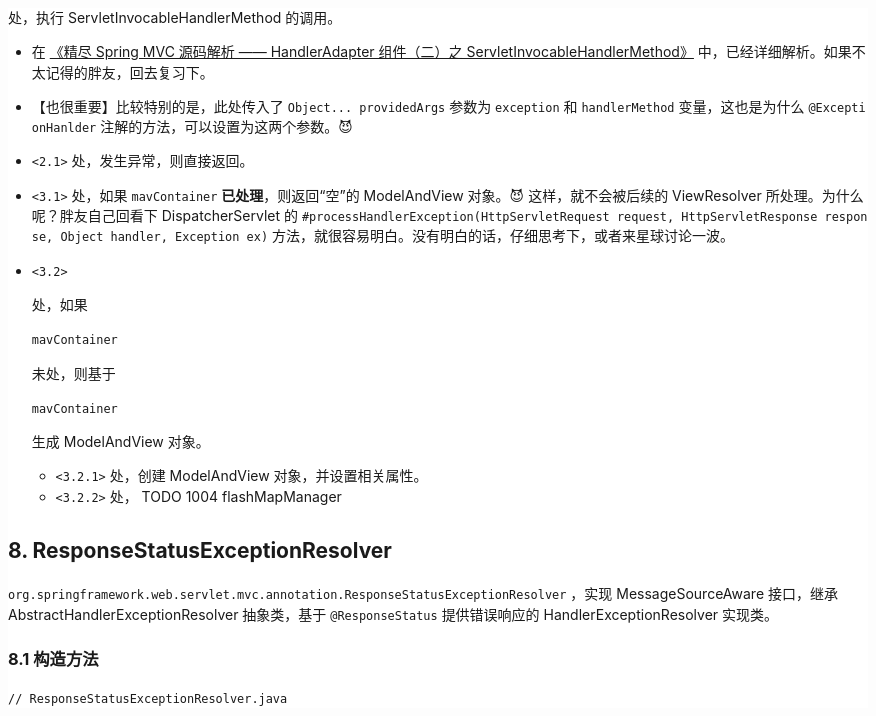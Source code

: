 
  处，执行 ServletInvocableHandlerMethod 的调用。

  - 在 [《精尽 Spring MVC 源码解析 —— HandlerAdapter 组件（二）之 ServletInvocableHandlerMethod》](http://svip.iocoder.cn/Spring-MVC/HandlerAdapter-2-ServletInvocableHandlerMethod) 中，已经详细解析。如果不太记得的胖友，回去复习下。
  - 【也很重要】比较特别的是，此处传入了 `Object... providedArgs` 参数为 `exception` 和 `handlerMethod` 变量，这也是为什么 `@ExceptionHanlder` 注解的方法，可以设置为这两个参数。😈
  - `<2.1>` 处，发生异常，则直接返回。

- `<3.1>` 处，如果 `mavContainer` **已处理**，则返回“空”的 ModelAndView 对象。😈 这样，就不会被后续的 ViewResolver 所处理。为什么呢？胖友自己回看下 DispatcherServlet 的 `#processHandlerException(HttpServletRequest request, HttpServletResponse response, Object handler, Exception ex)` 方法，就很容易明白。没有明白的话，仔细思考下，或者来星球讨论一波。

- ```
  <3.2>
  ```

   

  处，如果

   

  ```
  mavContainer
  ```

   

  未处，则基于

   

  ```
  mavContainer
  ```

   

  生成 ModelAndView 对象。

  - `<3.2.1>` 处，创建 ModelAndView 对象，并设置相关属性。
  - `<3.2.2>` 处， TODO 1004 flashMapManager

## 8. ResponseStatusExceptionResolver

`org.springframework.web.servlet.mvc.annotation.ResponseStatusExceptionResolver` ，实现 MessageSourceAware 接口，继承 AbstractHandlerExceptionResolver 抽象类，基于 `@ResponseStatus` 提供错误响应的 HandlerExceptionResolver 实现类。

### 8.1 构造方法

```
// ResponseStatusExceptionResolver.java
